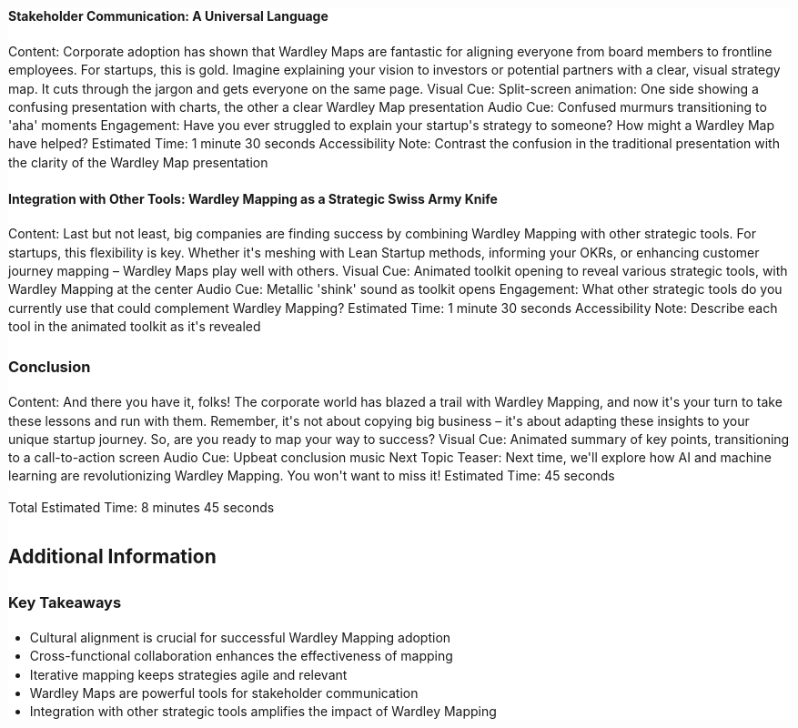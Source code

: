 #### Stakeholder Communication: A Universal Language

Content: Corporate adoption has shown that Wardley Maps are fantastic for aligning everyone from board members to frontline employees. For startups, this is gold. Imagine explaining your vision to investors or potential partners with a clear, visual strategy map. It cuts through the jargon and gets everyone on the same page.
Visual Cue: Split-screen animation: One side showing a confusing presentation with charts, the other a clear Wardley Map presentation
Audio Cue: Confused murmurs transitioning to 'aha' moments
Engagement: Have you ever struggled to explain your startup's strategy to someone? How might a Wardley Map have helped?
Estimated Time: 1 minute 30 seconds
Accessibility Note: Contrast the confusion in the traditional presentation with the clarity of the Wardley Map presentation

#### Integration with Other Tools: Wardley Mapping as a Strategic Swiss Army Knife

Content: Last but not least, big companies are finding success by combining Wardley Mapping with other strategic tools. For startups, this flexibility is key. Whether it's meshing with Lean Startup methods, informing your OKRs, or enhancing customer journey mapping – Wardley Maps play well with others.
Visual Cue: Animated toolkit opening to reveal various strategic tools, with Wardley Mapping at the center
Audio Cue: Metallic 'shink' sound as toolkit opens
Engagement: What other strategic tools do you currently use that could complement Wardley Mapping?
Estimated Time: 1 minute 30 seconds
Accessibility Note: Describe each tool in the animated toolkit as it's revealed

### Conclusion

Content: And there you have it, folks! The corporate world has blazed a trail with Wardley Mapping, and now it's your turn to take these lessons and run with them. Remember, it's not about copying big business – it's about adapting these insights to your unique startup journey. So, are you ready to map your way to success?
Visual Cue: Animated summary of key points, transitioning to a call-to-action screen
Audio Cue: Upbeat conclusion music
Next Topic Teaser: Next time, we'll explore how AI and machine learning are revolutionizing Wardley Mapping. You won't want to miss it!
Estimated Time: 45 seconds

Total Estimated Time: 8 minutes 45 seconds

## Additional Information

### Key Takeaways
- Cultural alignment is crucial for successful Wardley Mapping adoption
- Cross-functional collaboration enhances the effectiveness of mapping
- Iterative mapping keeps strategies agile and relevant
- Wardley Maps are powerful tools for stakeholder communication
- Integration with other strategic tools amplifies the impact of Wardley Mapping
